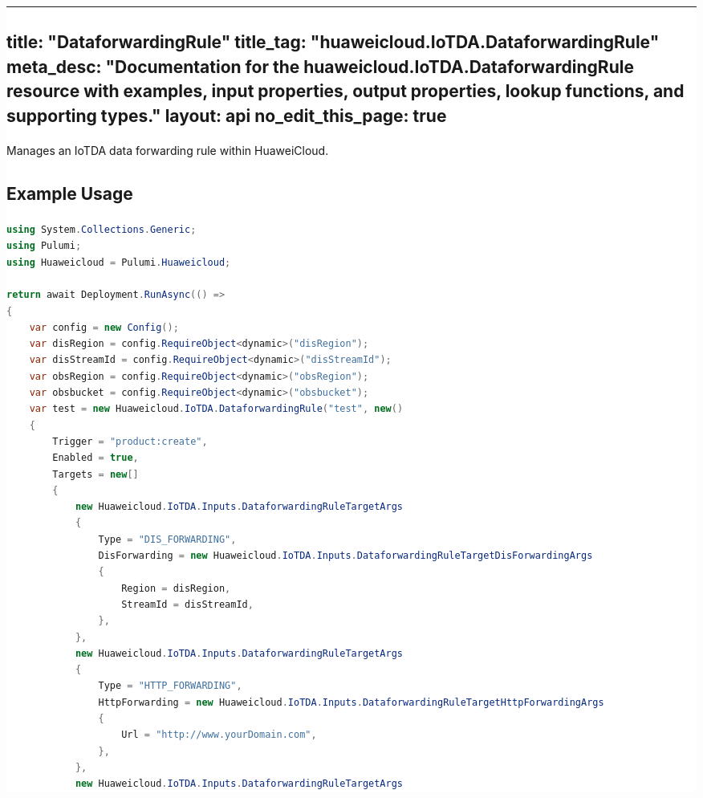 
---
title: "DataforwardingRule"
title_tag: "huaweicloud.IoTDA.DataforwardingRule"
meta_desc: "Documentation for the huaweicloud.IoTDA.DataforwardingRule resource with examples, input properties, output properties, lookup functions, and supporting types."
layout: api
no_edit_this_page: true
---






Manages an IoTDA data forwarding rule within HuaweiCloud.

<div><pulumi-examples>

## Example Usage

<div><pulumi-chooser type="language" options="typescript,python,go,csharp,java,yaml"></pulumi-chooser></div>





<div>
<pulumi-choosable type="language" values="csharp">

```csharp
using System.Collections.Generic;
using Pulumi;
using Huaweicloud = Pulumi.Huaweicloud;

return await Deployment.RunAsync(() => 
{
    var config = new Config();
    var disRegion = config.RequireObject<dynamic>("disRegion");
    var disStreamId = config.RequireObject<dynamic>("disStreamId");
    var obsRegion = config.RequireObject<dynamic>("obsRegion");
    var obsbucket = config.RequireObject<dynamic>("obsbucket");
    var test = new Huaweicloud.IoTDA.DataforwardingRule("test", new()
    {
        Trigger = "product:create",
        Enabled = true,
        Targets = new[]
        {
            new Huaweicloud.IoTDA.Inputs.DataforwardingRuleTargetArgs
            {
                Type = "DIS_FORWARDING",
                DisForwarding = new Huaweicloud.IoTDA.Inputs.DataforwardingRuleTargetDisForwardingArgs
                {
                    Region = disRegion,
                    StreamId = disStreamId,
                },
            },
            new Huaweicloud.IoTDA.Inputs.DataforwardingRuleTargetArgs
            {
                Type = "HTTP_FORWARDING",
                HttpForwarding = new Huaweicloud.IoTDA.Inputs.DataforwardingRuleTargetHttpForwardingArgs
                {
                    Url = "http://www.yourDomain.com",
                },
            },
            new Huaweicloud.IoTDA.Inputs.DataforwardingRuleTargetArgs
```